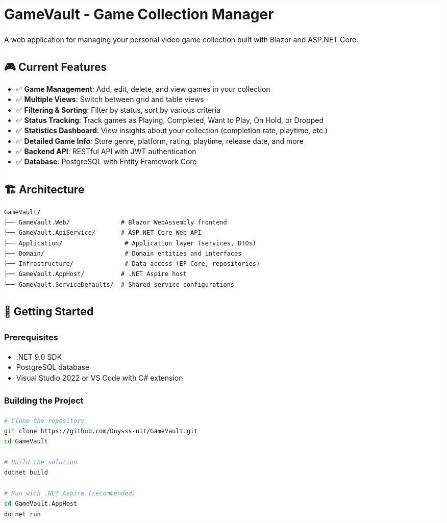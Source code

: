# GameVault - Game Collection Manager

A web application for managing your personal video game collection built with Blazor and ASP.NET Core.

## 🎮 Current Features

- ✅ **Game Management**: Add, edit, delete, and view games in your collection
- ✅ **Multiple Views**: Switch between grid and table views
- ✅ **Filtering & Sorting**: Filter by status, sort by various criteria
- ✅ **Status Tracking**: Track games as Playing, Completed, Want to Play, On Hold, or Dropped
- ✅ **Statistics Dashboard**: View insights about your collection (completion rate, playtime, etc.)
- ✅ **Detailed Game Info**: Store genre, platform, rating, playtime, release date, and more
- ✅ **Backend API**: RESTful API with JWT authentication
- ✅ **Database**: PostgreSQL with Entity Framework Core

## 🏗️ Architecture

```
GameVault/
├── GameVault.Web/              # Blazor WebAssembly frontend
├── GameVault.ApiService/       # ASP.NET Core Web API
├── Application/                 # Application layer (services, DTOs)
├── Domain/                      # Domain entities and interfaces
├── Infrastructure/              # Data access (EF Core, repositories)
├── GameVault.AppHost/          # .NET Aspire host
└── GameVault.ServiceDefaults/  # Shared service configurations
```

## 🚀 Getting Started

### Prerequisites
- .NET 9.0 SDK
- PostgreSQL database
- Visual Studio 2022 or VS Code with C# extension

### Building the Project

```bash
# Clone the repository
git clone https://github.com/Duysss-uit/GameVault.git
cd GameVault

# Build the solution
dotnet build

# Run with .NET Aspire (recommended)
cd GameVault.AppHost
dotnet run
```
